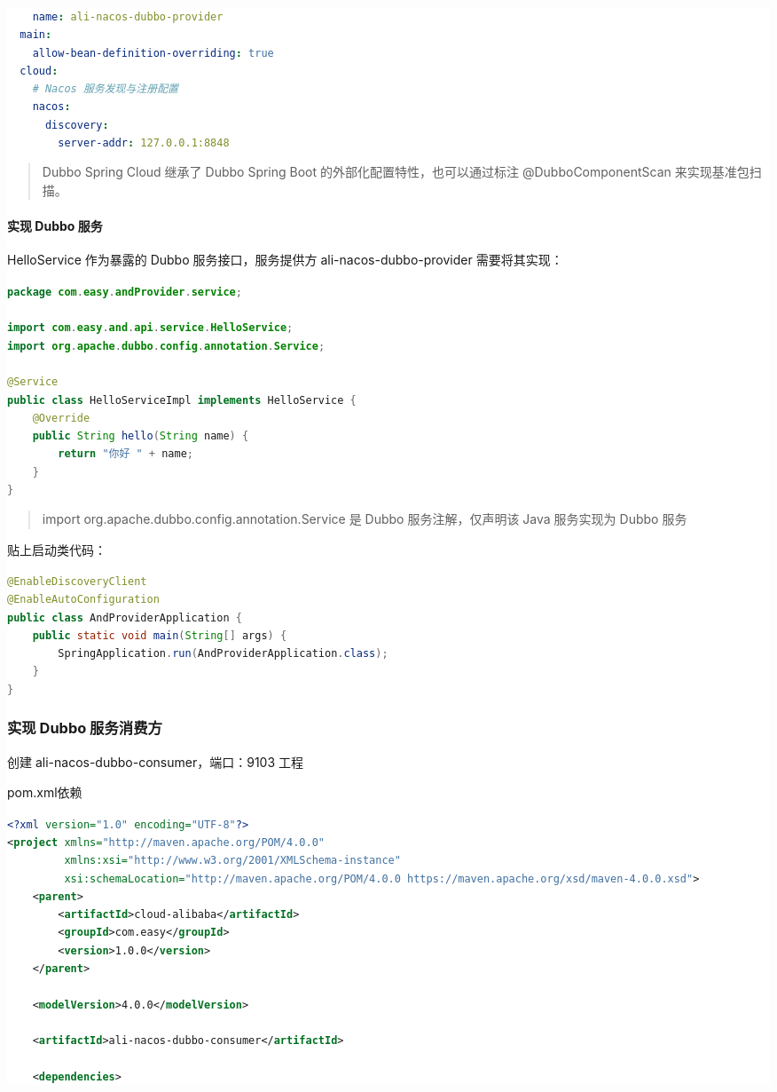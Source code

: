 ```yaml
    name: ali-nacos-dubbo-provider
  main:
    allow-bean-definition-overriding: true
  cloud:
    # Nacos 服务发现与注册配置
    nacos:
      discovery:
        server-addr: 127.0.0.1:8848
```

> Dubbo Spring Cloud 继承了 Dubbo Spring Boot 的外部化配置特性，也可以通过标注 @DubboComponentScan 来实现基准包扫描。

#### 实现 Dubbo 服务

HelloService 作为暴露的 Dubbo 服务接口，服务提供方 ali-nacos-dubbo-provider 需要将其实现：

```java
package com.easy.andProvider.service;

import com.easy.and.api.service.HelloService;
import org.apache.dubbo.config.annotation.Service;

@Service
public class HelloServiceImpl implements HelloService {
    @Override
    public String hello(String name) {
        return "你好 " + name;
    }
}
```

> import org.apache.dubbo.config.annotation.Service 是 Dubbo 服务注解，仅声明该 Java 服务实现为 Dubbo 服务

贴上启动类代码：

```java
@EnableDiscoveryClient
@EnableAutoConfiguration
public class AndProviderApplication {
    public static void main(String[] args) {
        SpringApplication.run(AndProviderApplication.class);
    }
}
```

### 实现 Dubbo 服务消费方

创建 ali-nacos-dubbo-consumer，端口：9103 工程

pom.xml依赖
```xml
<?xml version="1.0" encoding="UTF-8"?>
<project xmlns="http://maven.apache.org/POM/4.0.0"
         xmlns:xsi="http://www.w3.org/2001/XMLSchema-instance"
         xsi:schemaLocation="http://maven.apache.org/POM/4.0.0 https://maven.apache.org/xsd/maven-4.0.0.xsd">
    <parent>
        <artifactId>cloud-alibaba</artifactId>
        <groupId>com.easy</groupId>
        <version>1.0.0</version>
    </parent>

    <modelVersion>4.0.0</modelVersion>

    <artifactId>ali-nacos-dubbo-consumer</artifactId>

    <dependencies>
```